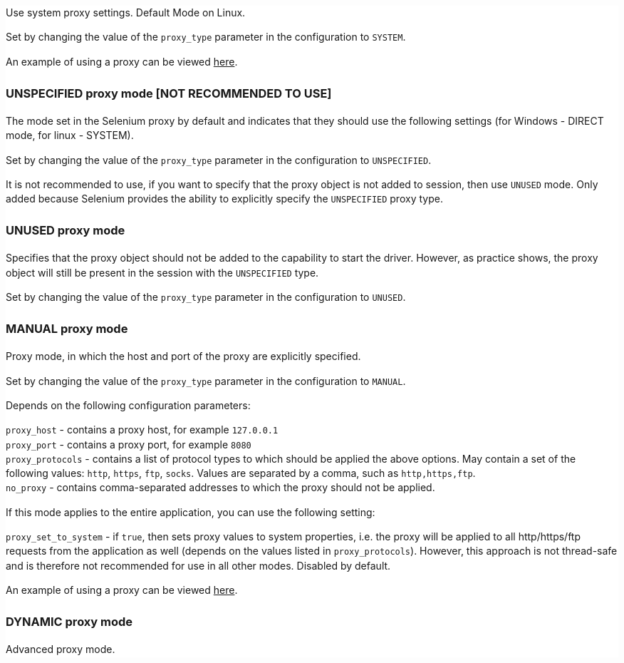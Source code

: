Use system proxy settings. Default Mode on Linux.

Set by changing the value of the `proxy_type` parameter in the configuration to `SYSTEM`.

An example of using a proxy can be viewed [here](https://github.com/zebrunner/carina-demo/blob/c73f1a3c03dd9065c9256f930427a15639475763/src/test/java/com/qaprosoft/carina/demo/ProxySampleTest.java#L169).

###  UNSPECIFIED proxy mode [NOT RECOMMENDED TO USE]

The mode set in the Selenium proxy by default and indicates that they should
use the following settings (for Windows - DIRECT mode, for linux - SYSTEM).

Set by changing the value of the `proxy_type` parameter in the configuration to `UNSPECIFIED`.

It is not recommended to use, if you want to specify that the proxy object is not added to
session, then use `UNUSED` mode. Only added because Selenium provides
the ability to explicitly specify the `UNSPECIFIED` proxy type.

###  UNUSED proxy mode

Specifies that the proxy object should not be added to the capability to start the driver.
However, as practice shows, the proxy object will still be present in the session with the `UNSPECIFIED` type.

Set by changing the value of the `proxy_type` parameter in the configuration to `UNUSED`.

###  MANUAL proxy mode

Proxy mode, in which the host and port of the proxy are explicitly specified.

Set by changing the value of the `proxy_type` parameter in the configuration to `MANUAL`.

Depends on the following configuration parameters:

`proxy_host` - contains a proxy host, for example `127.0.0.1`  
`proxy_port` - contains a proxy port, for example `8080`  
`proxy_protocols` - contains a list of protocol types to which should be applied
the above options. May contain a set of the following values: `http`, `https`, `ftp`, `socks`.
Values are separated by a comma, such as `http,https,ftp`.  
`no_proxy` - contains comma-separated addresses to which the proxy should not be applied.

If this mode applies to the entire application, you can use the following setting:

`proxy_set_to_system` - if `true`, then sets proxy values to system properties, i.e.
the proxy will be applied to all http/https/ftp requests from the application as well (depends on the values listed in `proxy_protocols`).
However, this approach is not thread-safe and is therefore not recommended for use in all other modes. Disabled by default.

An example of using a proxy can be viewed [here](https://github.com/zebrunner/carina-demo/blob/c73f1a3c03dd9065c9256f930427a15639475763/src/test/java/com/qaprosoft/carina/demo/ProxySampleTest.java#L67).

###  DYNAMIC proxy mode

Advanced proxy mode.
